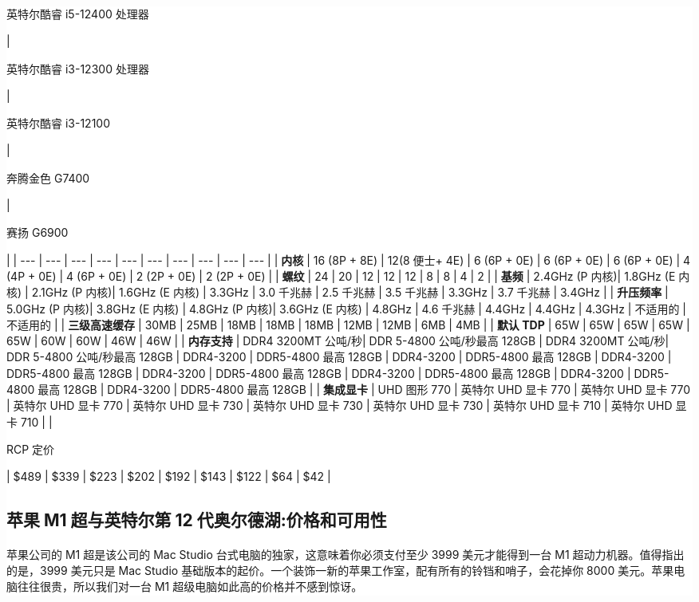 英特尔酷睿 i5-12400 处理器

 | 

英特尔酷睿 i3-12300 处理器

 | 

英特尔酷睿 i3-12100

 | 

奔腾金色 G7400

 | 

赛扬 G6900

 |
| --- | --- | --- | --- | --- | --- | --- | --- | --- | --- |
| **内核** | 16 (8P + 8E) | 12(8 便士+ 4E) | 6 (6P + 0E) | 6 (6P + 0E) | 6 (6P + 0E) | 4 (4P + 0E) | 4 (6P + 0E) | 2 (2P + 0E) | 2 (2P + 0E) |
| **螺纹** | 24 | 20 | 12 | 12 | 12 | 8 | 8 | 4 | 2 |
| **基频** | 2.4GHz (P 内核)&#124; 1.8GHz (E 内核) | 2.1GHz (P 内核)&#124; 1.6GHz (E 内核) | 3.3GHz | 3.0 千兆赫 | 2.5 千兆赫 | 3.5 千兆赫 | 3.3GHz | 3.7 千兆赫 | 3.4GHz |
| **升压频率** | 5.0GHz (P 内核)&#124; 3.8GHz (E 内核) | 4.8GHz (P 内核)&#124; 3.6GHz (E 内核) | 4.8GHz | 4.6 千兆赫 | 4.4GHz | 4.4GHz | 4.3GHz | 不适用的 | 不适用的 |
| **三级高速缓存** | 30MB | 25MB | 18MB | 18MB | 18MB | 12MB | 12MB | 6MB | 4MB |
| **默认 TDP** | 65W | 65W | 65W | 65W | 65W | 60W | 60W | 46W | 46W |
| **内存支持** | DDR4 3200MT 公吨/秒&#124; DDR 5-4800 公吨/秒最高 128GB | DDR4 3200MT 公吨/秒&#124; DDR 5-4800 公吨/秒最高 128GB | DDR4-3200 &#124; DDR5-4800 最高 128GB | DDR4-3200 &#124; DDR5-4800 最高 128GB | DDR4-3200 &#124; DDR5-4800 最高 128GB | DDR4-3200 &#124; DDR5-4800 最高 128GB | DDR4-3200 &#124; DDR5-4800 最高 128GB | DDR4-3200 &#124; DDR5-4800 最高 128GB | DDR4-3200 &#124; DDR5-4800 最高 128GB |
| **集成显卡** | UHD 图形 770 | 英特尔 UHD 显卡 770 | 英特尔 UHD 显卡 770 | 英特尔 UHD 显卡 770 | 英特尔 UHD 显卡 730 | 英特尔 UHD 显卡 730 | 英特尔 UHD 显卡 730 | 英特尔 UHD 显卡 710 | 英特尔 UHD 显卡 710 |
| 

RCP 定价

 | $489 | $339 | $223 | $202 | $192 | $143 | $122 | $64 | $42 |

## 苹果 M1 超与英特尔第 12 代奥尔德湖:价格和可用性

苹果公司的 M1 超是该公司的 Mac Studio 台式电脑的独家，这意味着你必须支付至少 3999 美元才能得到一台 M1 超动力机器。值得指出的是，3999 美元只是 Mac Studio 基础版本的起价。一个装饰一新的苹果工作室，配有所有的铃铛和哨子，会花掉你 8000 美元。苹果电脑往往很贵，所以我们对一台 M1 超级电脑如此高的价格并不感到惊讶。
